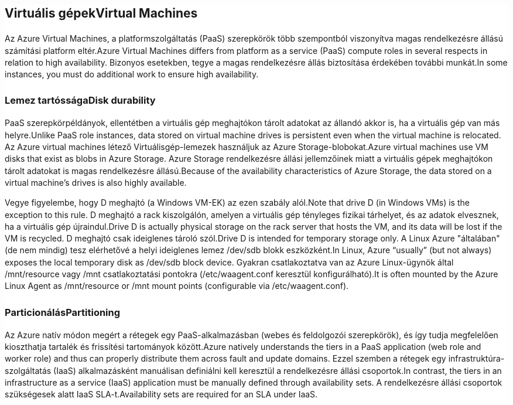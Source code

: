 ## <a name="virtual-machines"></a><span data-ttu-id="1f521-168">Virtuális gépek</span><span class="sxs-lookup"><span data-stu-id="1f521-168">Virtual Machines</span></span>

<span data-ttu-id="1f521-169">Az Azure Virtual Machines, a platformszolgáltatás (PaaS) szerepkörök több szempontból viszonyítva magas rendelkezésre állású számítási platform eltér.</span><span class="sxs-lookup"><span data-stu-id="1f521-169">Azure Virtual Machines differs from platform as a service (PaaS) compute roles in several respects in relation to high availability.</span></span> <span data-ttu-id="1f521-170">Bizonyos esetekben, tegye a magas rendelkezésre állás biztosítása érdekében további munkát.</span><span class="sxs-lookup"><span data-stu-id="1f521-170">In some instances, you must do additional work to ensure high availability.</span></span>

### <a name="disk-durability"></a><span data-ttu-id="1f521-171">Lemez tartóssága</span><span class="sxs-lookup"><span data-stu-id="1f521-171">Disk durability</span></span>

<span data-ttu-id="1f521-172">PaaS szerepkörpéldányok, ellentétben a virtuális gép meghajtókon tárolt adatokat az állandó akkor is, ha a virtuális gép van más helyre.</span><span class="sxs-lookup"><span data-stu-id="1f521-172">Unlike PaaS role instances, data stored on virtual machine drives is persistent even when the virtual machine is relocated.</span></span> <span data-ttu-id="1f521-173">Az Azure virtual machines létező Virtuálisgép-lemezek használjuk az Azure Storage-blobokat.</span><span class="sxs-lookup"><span data-stu-id="1f521-173">Azure virtual machines use VM disks that exist as blobs in Azure Storage.</span></span> <span data-ttu-id="1f521-174">Azure Storage rendelkezésre állási jellemzőinek miatt a virtuális gépek meghajtókon tárolt adatokat is magas rendelkezésre állású.</span><span class="sxs-lookup"><span data-stu-id="1f521-174">Because of the availability characteristics of Azure Storage, the data stored on a virtual machine’s drives is also highly available.</span></span>

<span data-ttu-id="1f521-175">Vegye figyelembe, hogy D meghajtó (a Windows VM-EK) az ezen szabály alól.</span><span class="sxs-lookup"><span data-stu-id="1f521-175">Note that drive D (in Windows VMs) is the exception to this rule.</span></span> <span data-ttu-id="1f521-176">D meghajtó a rack kiszolgálón, amelyen a virtuális gép tényleges fizikai tárhelyet, és az adatok elvesznek, ha a virtuális gép újraindul.</span><span class="sxs-lookup"><span data-stu-id="1f521-176">Drive D is actually physical storage on the rack server that hosts the VM, and its data will be lost if the VM is recycled.</span></span> <span data-ttu-id="1f521-177">D meghajtó csak ideiglenes tároló szól.</span><span class="sxs-lookup"><span data-stu-id="1f521-177">Drive D is intended for temporary storage only.</span></span> <span data-ttu-id="1f521-178">A Linux Azure "általában" (de nem mindig) tesz elérhetővé a helyi ideiglenes lemez /dev/sdb blokk eszközként.</span><span class="sxs-lookup"><span data-stu-id="1f521-178">In Linux, Azure “usually” (but not always) exposes the local temporary disk as /dev/sdb block device.</span></span> <span data-ttu-id="1f521-179">Gyakran csatlakoztatva van az Azure Linux-ügynök által /mnt/resource vagy /mnt csatlakoztatási pontokra (/etc/waagent.conf keresztül konfigurálható).</span><span class="sxs-lookup"><span data-stu-id="1f521-179">It is often mounted by the Azure Linux Agent as /mnt/resource or /mnt mount points (configurable via /etc/waagent.conf).</span></span>



### <a name="partitioning"></a><span data-ttu-id="1f521-180">Particionálás</span><span class="sxs-lookup"><span data-stu-id="1f521-180">Partitioning</span></span>

<span data-ttu-id="1f521-181">Az Azure natív módon megért a rétegek egy PaaS-alkalmazásban (webes és feldolgozói szerepkörök), és így tudja megfelelően kioszthatja tartalék és frissítési tartományok között.</span><span class="sxs-lookup"><span data-stu-id="1f521-181">Azure natively understands the tiers in a PaaS application (web role and worker role) and thus can properly distribute them across fault and update domains.</span></span> <span data-ttu-id="1f521-182">Ezzel szemben a rétegek egy infrastruktúra-szolgáltatás (IaaS) alkalmazásként manuálisan definiálni kell keresztül a rendelkezésre állási csoportok.</span><span class="sxs-lookup"><span data-stu-id="1f521-182">In contrast, the tiers in an infrastructure as a service (IaaS) application must be manually defined through availability sets.</span></span> <span data-ttu-id="1f521-183">A rendelkezésre állási csoportok szükségesek alatt IaaS SLA-t.</span><span class="sxs-lookup"><span data-stu-id="1f521-183">Availability sets are required for an SLA under IaaS.</span></span>
